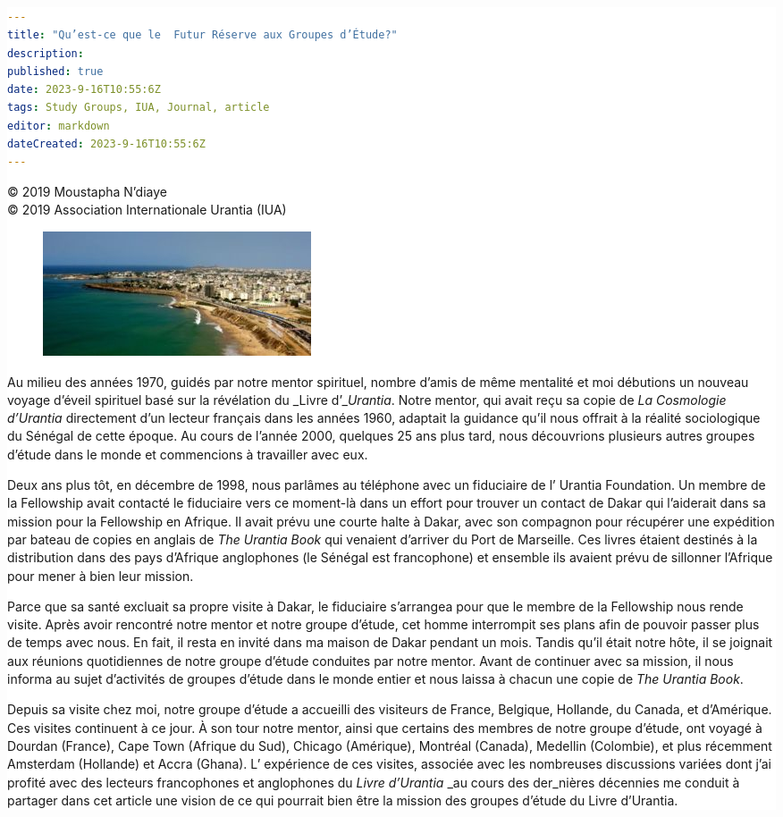 ```yaml
---
title: "Qu’est-ce que le  Futur Réserve aux Groupes d’Étude?"
description: 
published: true
date: 2023-9-16T10:55:6Z
tags: Study Groups, IUA, Journal, article
editor: markdown
dateCreated: 2023-9-16T10:55:6Z
---
```


<p class="v-card v-sheet theme--light grey lighten-3 px-2">© 2019 Moustapha N’diaye<br>© 2019 Association Internationale Urantia (IUA)</p>


<figure id="Figure_1" class="image urantiapedia image-style-align-left">
<img src="/image/article/IUA_Journal/Dakar-300x139.jpg">
</figure>

Au milieu des années 1970, guidés par notre mentor  spirituel, nombre d’amis de même mentalité et moi débutions un nouveau voyage d’éveil spirituel basé sur la révélation du _Livre d’__Urantia_. Notre mentor, qui avait reçu sa copie de _La Cosmologie d’Urantia_  directement d’un lecteur français dans les années 1960, adaptait la guidance qu’il nous offrait à la réalité sociologique du Sénégal  de cette époque. Au cours de l’année 2000, quelques 25 ans plus tard, nous découvrions plusieurs autres groupes d’étude dans le monde et commencions à travailler avec eux.

Deux ans plus tôt, en décembre de 1998, nous parlâmes au téléphone avec un fiduciaire de l’ Urantia Foundation. Un membre de la Fellowship avait contacté le fiduciaire vers ce moment-là dans un effort pour trouver un contact  de Dakar qui l’aiderait dans sa mission pour la Fellowship en Afrique. Il avait prévu une courte halte à Dakar, avec son compagnon pour récupérer une expédition par bateau de copies en anglais de  _The Urantia Book_ qui venaient d’arriver du Port de Marseille. Ces livres étaient destinés à la distribution dans des pays d’Afrique anglophones (le Sénégal est francophone) et ensemble ils avaient prévu de sillonner l’Afrique pour mener à bien leur mission.

Parce que sa santé excluait sa propre visite à Dakar, le fiduciaire s’arrangea pour que le membre  de la Fellowship nous rende visite. Après avoir rencontré notre mentor et notre groupe d’étude, cet homme interrompit ses plans afin de pouvoir passer plus de temps avec nous. En fait, il resta en invité dans ma maison de Dakar pendant un mois. Tandis qu’il était notre hôte, il se joignait aux réunions quotidiennes de notre groupe d’étude conduites par notre mentor. Avant de continuer avec sa mission, il nous informa au sujet d’activités de groupes d’étude dans le monde entier et nous laissa à chacun une copie de _The Urantia Book_.

Depuis sa visite chez moi, notre groupe d’étude a accueilli des visiteurs de France, Belgique, Hollande, du Canada, et d’Amérique. Ces visites continuent à ce jour. À son tour notre mentor, ainsi que certains des membres de notre groupe d’étude, ont voyagé à Dourdan (France), Cape Town (Afrique du Sud), Chicago (Amérique), Montréal (Canada), Medellin (Colombie), et plus récemment Amsterdam (Hollande) et Accra (Ghana). L’ expérience de ces visites, associée avec les nombreuses discussions variées dont j’ai profité avec des lecteurs francophones et anglophones du _Livre d’Urantia_ _au cours des der_nières décennies me conduit à partager dans cet article une vision de ce qui pourrait bien être la mission des groupes d’étude du Livre d’Urantia.
